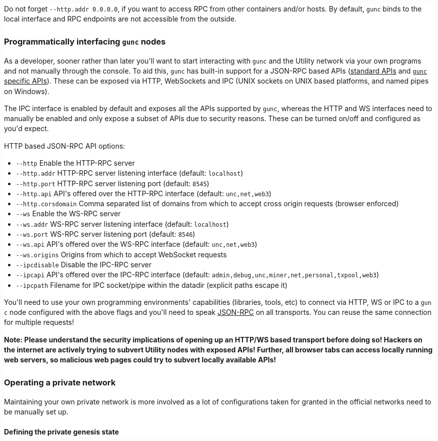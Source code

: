 Do not forget `--http.addr 0.0.0.0`, if you want to access RPC from other containers
and/or hosts. By default, `gunc` binds to the local interface and RPC endpoints are not
accessible from the outside.

### Programmatically interfacing `gunc` nodes

As a developer, sooner rather than later you'll want to start interacting with `gunc` and the
Utility network via your own programs and not manually through the console. To aid
this, `gunc` has built-in support for a JSON-RPC based APIs ([standard APIs](https://utility.github.io/execution-apis/api-documentation/)
and [`gunc` specific APIs](https://gunc.utility.org/docs/interacting-with-gunc/rpc)).
These can be exposed via HTTP, WebSockets and IPC (UNIX sockets on UNIX based
platforms, and named pipes on Windows).

The IPC interface is enabled by default and exposes all the APIs supported by `gunc`,
whereas the HTTP and WS interfaces need to manually be enabled and only expose a
subset of APIs due to security reasons. These can be turned on/off and configured as
you'd expect.

HTTP based JSON-RPC API options:

  * `--http` Enable the HTTP-RPC server
  * `--http.addr` HTTP-RPC server listening interface (default: `localhost`)
  * `--http.port` HTTP-RPC server listening port (default: `8545`)
  * `--http.api` API's offered over the HTTP-RPC interface (default: `unc,net,web3`)
  * `--http.corsdomain` Comma separated list of domains from which to accept cross origin requests (browser enforced)
  * `--ws` Enable the WS-RPC server
  * `--ws.addr` WS-RPC server listening interface (default: `localhost`)
  * `--ws.port` WS-RPC server listening port (default: `8546`)
  * `--ws.api` API's offered over the WS-RPC interface (default: `unc,net,web3`)
  * `--ws.origins` Origins from which to accept WebSocket requests
  * `--ipcdisable` Disable the IPC-RPC server
  * `--ipcapi` API's offered over the IPC-RPC interface (default: `admin,debug,unc,miner,net,personal,txpool,web3`)
  * `--ipcpath` Filename for IPC socket/pipe within the datadir (explicit paths escape it)

You'll need to use your own programming environments' capabilities (libraries, tools, etc) to
connect via HTTP, WS or IPC to a `gunc` node configured with the above flags and you'll
need to speak [JSON-RPC](https://www.jsonrpc.org/specification) on all transports. You
can reuse the same connection for multiple requests!

**Note: Please understand the security implications of opening up an HTTP/WS based
transport before doing so! Hackers on the internet are actively trying to subvert
Utility nodes with exposed APIs! Further, all browser tabs can access locally
running web servers, so malicious web pages could try to subvert locally available
APIs!**

### Operating a private network

Maintaining your own private network is more involved as a lot of configurations taken for
granted in the official networks need to be manually set up.

#### Defining the private genesis state
